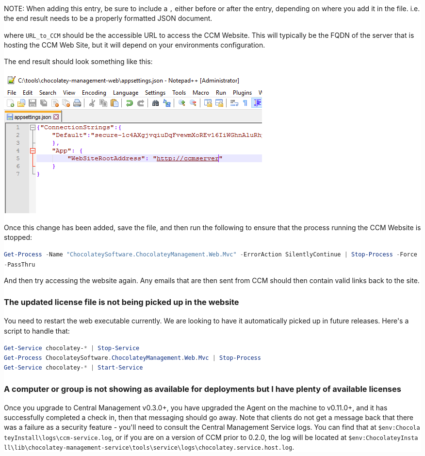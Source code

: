 NOTE: When adding this entry, be sure to include a `,` either before or after the entry, depending on where you add it in the file.  i.e. the end result needs to be a properly formatted JSON document.

where `URL_to_CCM` should be the accessible URL to access the CCM Website.  This will typically be the FQDN of the server that is hosting the CCM Web Site, but it will depend on your environments configuration.

The end result should look something like this:

![Modified appsettings.json file](/assets/images/features/ccm/updated_appsettingsjson_file.png)

Once this change has been added, save the file, and then run the following to ensure that the process running the CCM Website is stopped:

~~~powershell
Get-Process -Name "ChocolateySoftware.ChocolateyManagement.Web.Mvc" -ErrorAction SilentlyContinue | Stop-Process -Force -PassThru
~~~

And then try accessing the website again.  Any emails that are then sent from CCM should then contain valid links back to the site.


### The updated license file is not being picked up in the website
You need to restart the web executable currently. We are looking to have it automatically picked up in future releases. Here's a script to handle that:

```powershell
Get-Service chocolatey-* | Stop-Service
Get-Process ChocolateySoftware.ChocolateyManagement.Web.Mvc | Stop-Process
Get-Service chocolatey-* | Start-Service
```

### A computer or group is not showing as available for deployments but I have plenty of available licenses
Once you upgrade to Central Management v0.3.0+, you have upgraded the Agent on the machine to v0.11.0+, and it has successfully completed a check in, then that messaging should go away. Note that clients do not get a message back that there was a failure as a security feature - you'll need to consult the Central Management Service logs. You can find that at `$env:ChocolateyInstall\logs\ccm-service.log`, or if you are on a version of CCM prior to 0.2.0, the log will be located at `$env:ChocolateyInstall\lib\chocolatey-management-service\tools\service\logs\chocolatey.service.host.log`.
